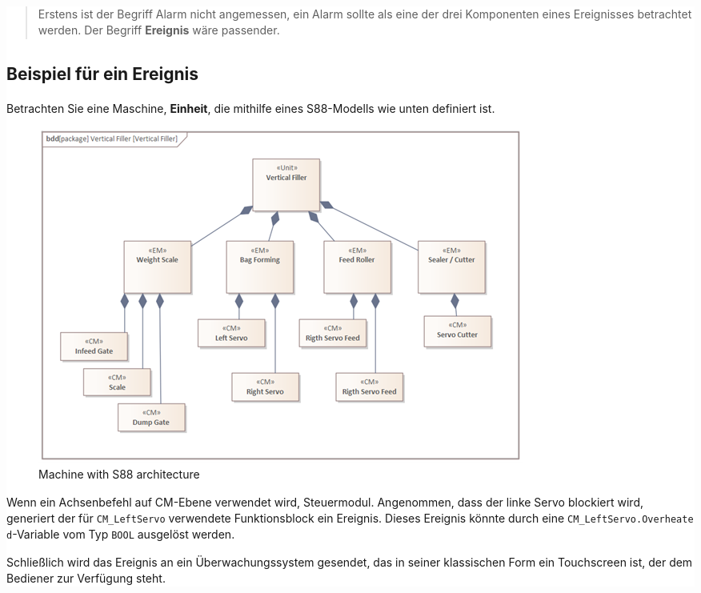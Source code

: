 > Erstens ist der Begriff Alarm nicht angemessen, ein Alarm sollte als eine der drei Komponenten eines Ereignisses betrachtet werden. Der Begriff **Ereignis** wäre passender.

## Beispiel für ein Ereignis

Betrachten Sie eine Maschine, **Einheit**, die mithilfe eines S88-Modells wie unten definiert ist.

<figure>
    <img src="./img/Machine with S88 architecture.png"
         alt="Image lost: Machine with S88 architecture">
    <figcaption>Machine with S88 architecture</figcaption>
</figure>

Wenn ein Achsenbefehl auf CM-Ebene verwendet wird, Steuermodul. Angenommen, dass der linke Servo blockiert wird, generiert der für ``CM_LeftServo`` verwendete Funktionsblock ein Ereignis. Dieses Ereignis könnte durch eine ``CM_LeftServo.Overheated``-Variable vom Typ ``BOOL`` ausgelöst werden.

Schließlich wird das Ereignis an ein Überwachungssystem gesendet, das in seiner klassischen Form ein Touchscreen ist, der dem Bediener zur Verfügung steht.

<figure>